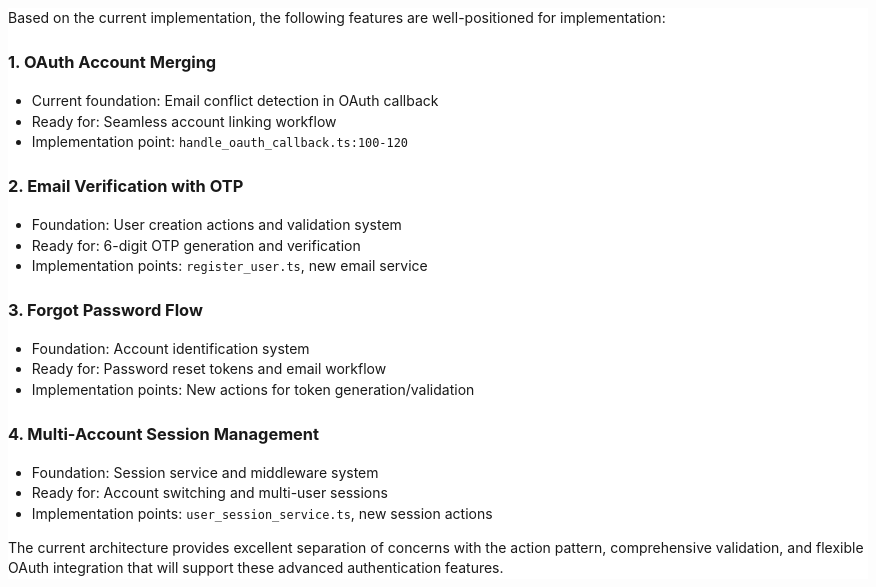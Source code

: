 Based on the current implementation, the following features are well-positioned for implementation:

### 1. OAuth Account Merging
- Current foundation: Email conflict detection in OAuth callback
- Ready for: Seamless account linking workflow
- Implementation point: `handle_oauth_callback.ts:100-120`

### 2. Email Verification with OTP
- Foundation: User creation actions and validation system
- Ready for: 6-digit OTP generation and verification
- Implementation points: `register_user.ts`, new email service

### 3. Forgot Password Flow  
- Foundation: Account identification system
- Ready for: Password reset tokens and email workflow
- Implementation points: New actions for token generation/validation

### 4. Multi-Account Session Management
- Foundation: Session service and middleware system
- Ready for: Account switching and multi-user sessions
- Implementation points: `user_session_service.ts`, new session actions

The current architecture provides excellent separation of concerns with the action pattern, comprehensive validation, and flexible OAuth integration that will support these advanced authentication features.